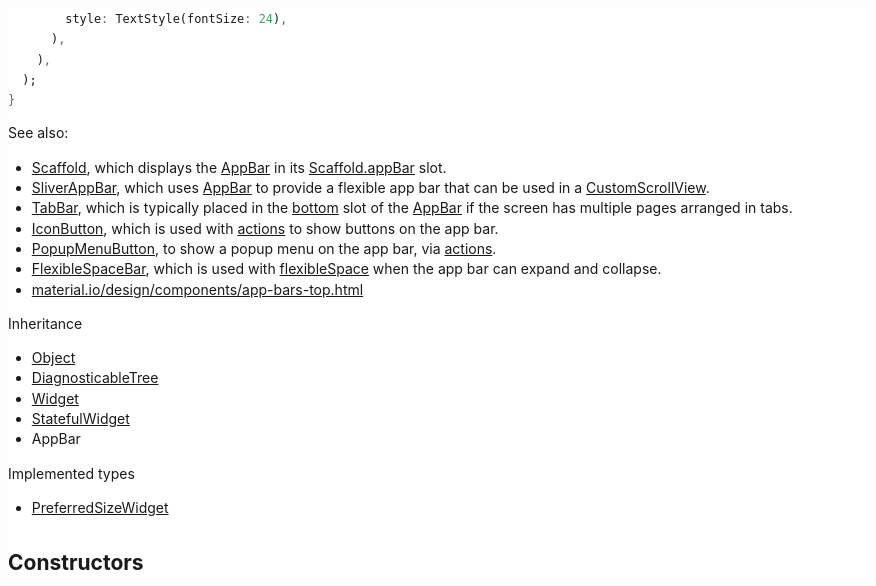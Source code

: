 ```dart
        style: TextStyle(fontSize: 24),
      ),
    ),
  );
}
```

See also:

- [Scaffold](https://api.flutter.dev/flutter/material/Scaffold-class.html), which displays the [AppBar](https://api.flutter.dev/flutter/material/AppBar-class.html) in its [Scaffold.appBar](https://api.flutter.dev/flutter/material/Scaffold/appBar.html) slot.
- [SliverAppBar](https://api.flutter.dev/flutter/material/SliverAppBar-class.html), which uses [AppBar](https://api.flutter.dev/flutter/material/AppBar-class.html) to provide a flexible app bar that can be used in a [CustomScrollView](https://api.flutter.dev/flutter/widgets/CustomScrollView-class.html).
- [TabBar](https://api.flutter.dev/flutter/material/TabBar-class.html), which is typically placed in the [bottom](https://api.flutter.dev/flutter/material/AppBar/bottom.html) slot of the [AppBar](https://api.flutter.dev/flutter/material/AppBar-class.html) if the screen has multiple pages arranged in tabs.
- [IconButton](https://api.flutter.dev/flutter/material/IconButton-class.html), which is used with [actions](https://api.flutter.dev/flutter/material/AppBar/actions.html) to show buttons on the app bar.
- [PopupMenuButton](https://api.flutter.dev/flutter/material/PopupMenuButton-class.html), to show a popup menu on the app bar, via [actions](https://api.flutter.dev/flutter/material/AppBar/actions.html).
- [FlexibleSpaceBar](https://api.flutter.dev/flutter/material/FlexibleSpaceBar-class.html), which is used with [flexibleSpace](https://api.flutter.dev/flutter/material/AppBar/flexibleSpace.html) when the app bar can expand and collapse.
- [material.io/design/components/app-bars-top.html](https://material.io/design/components/app-bars-top.html)

Inheritance

- [Object](https://api.flutter.dev/flutter/dart-core/Object-class.html)
- [DiagnosticableTree](https://api.flutter.dev/flutter/foundation/DiagnosticableTree-class.html)
- [Widget](https://api.flutter.dev/flutter/widgets/Widget-class.html)
- [StatefulWidget](https://api.flutter.dev/flutter/widgets/StatefulWidget-class.html)
- AppBar

Implemented types

- [PreferredSizeWidget](https://api.flutter.dev/flutter/widgets/PreferredSizeWidget-class.html)

## Constructors
